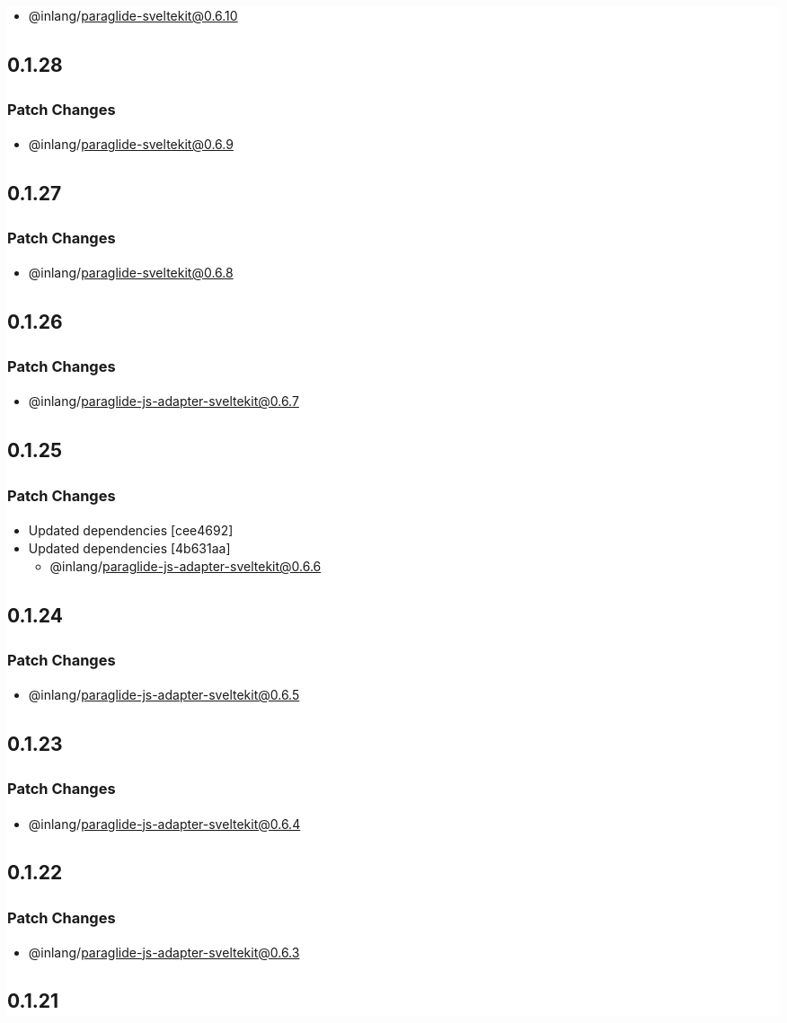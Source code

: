 - @inlang/paraglide-sveltekit@0.6.10

## 0.1.28

### Patch Changes

- @inlang/paraglide-sveltekit@0.6.9

## 0.1.27

### Patch Changes

- @inlang/paraglide-sveltekit@0.6.8

## 0.1.26

### Patch Changes

- @inlang/paraglide-js-adapter-sveltekit@0.6.7

## 0.1.25

### Patch Changes

- Updated dependencies [cee4692]
- Updated dependencies [4b631aa]
  - @inlang/paraglide-js-adapter-sveltekit@0.6.6

## 0.1.24

### Patch Changes

- @inlang/paraglide-js-adapter-sveltekit@0.6.5

## 0.1.23

### Patch Changes

- @inlang/paraglide-js-adapter-sveltekit@0.6.4

## 0.1.22

### Patch Changes

- @inlang/paraglide-js-adapter-sveltekit@0.6.3

## 0.1.21
